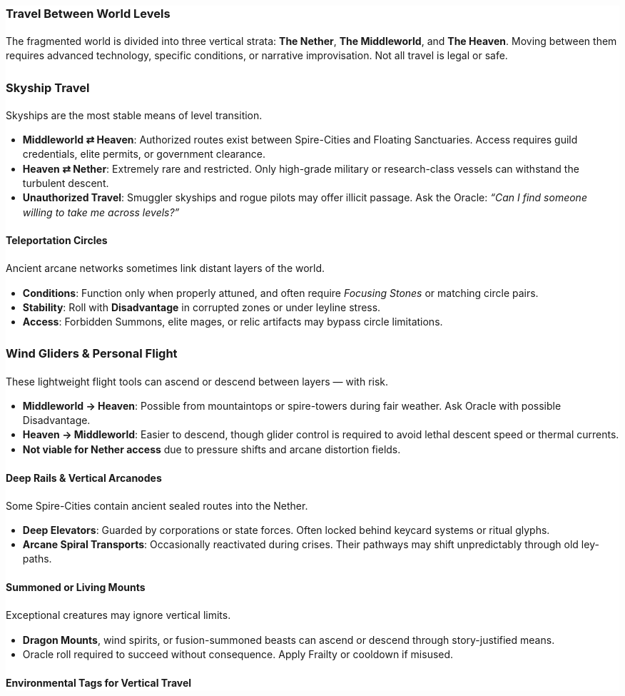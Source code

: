 ### Travel Between World Levels

The fragmented world is divided into three vertical strata: **The Nether**, **The Middleworld**, and **The Heaven**. Moving between them requires advanced technology, specific conditions, or narrative improvisation. Not all travel is legal or safe.

### Skyship Travel

Skyships are the most stable means of level transition.

* **Middleworld ⇄ Heaven**: Authorized routes exist between Spire-Cities and Floating Sanctuaries. Access requires guild credentials, elite permits, or government clearance.
* **Heaven ⇄ Nether**: Extremely rare and restricted. Only high-grade military or research-class vessels can withstand the turbulent descent.
* **Unauthorized Travel**: Smuggler skyships and rogue pilots may offer illicit passage. Ask the Oracle: *“Can I find someone willing to take me across levels?”*

#### Teleportation Circles

Ancient arcane networks sometimes link distant layers of the world.

* **Conditions**: Function only when properly attuned, and often require *Focusing Stones* or matching circle pairs.
* **Stability**: Roll with **Disadvantage** in corrupted zones or under leyline stress.
* **Access**: Forbidden Summons, elite mages, or relic artifacts may bypass circle limitations.

### Wind Gliders & Personal Flight

These lightweight flight tools can ascend or descend between layers — with risk.

* **Middleworld → Heaven**: Possible from mountaintops or spire-towers during fair weather. Ask Oracle with possible Disadvantage.
* **Heaven → Middleworld**: Easier to descend, though glider control is required to avoid lethal descent speed or thermal currents.
* **Not viable for Nether access** due to pressure shifts and arcane distortion fields.

#### Deep Rails & Vertical Arcanodes

Some Spire-Cities contain ancient sealed routes into the Nether.

* **Deep Elevators**: Guarded by corporations or state forces. Often locked behind keycard systems or ritual glyphs.
* **Arcane Spiral Transports**: Occasionally reactivated during crises. Their pathways may shift unpredictably through old ley-paths.

#### Summoned or Living Mounts

Exceptional creatures may ignore vertical limits.

* **Dragon Mounts**, wind spirits, or fusion-summoned beasts can ascend or descend through story-justified means.
* Oracle roll required to succeed without consequence. Apply Frailty or cooldown if misused.

#### Environmental Tags for Vertical Travel
